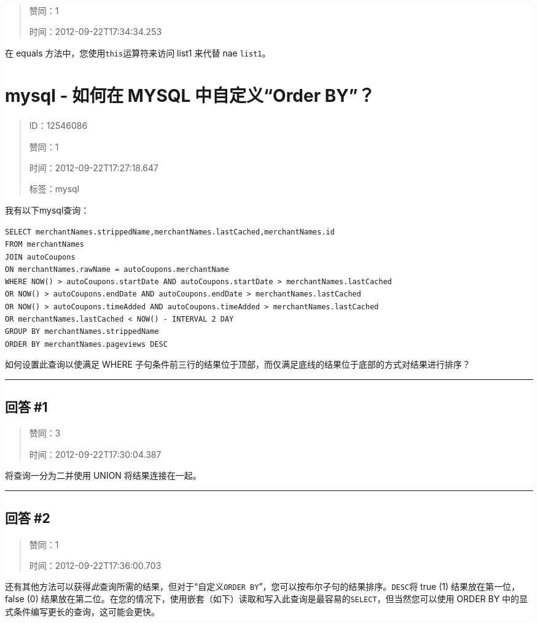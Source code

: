 > 赞同：1
> 
> 时间：2012-09-22T17:34:34.253

在 equals 方法中，您使用`this`运算符来访问 list1 来代替 nae `list1`。

# mysql - 如何在 MYSQL 中自定义“Order BY”？

> ID：12546086
> 
> 赞同：1
> 
> 时间：2012-09-22T17:27:18.647
> 
> 标签：mysql

我有以下mysql查询：

```
SELECT merchantNames.strippedName,merchantNames.lastCached,merchantNames.id
FROM merchantNames 
JOIN autoCoupons  
ON merchantNames.rawName = autoCoupons.merchantName
WHERE NOW() > autoCoupons.startDate AND autoCoupons.startDate > merchantNames.lastCached
OR NOW() > autoCoupons.endDate AND autoCoupons.endDate > merchantNames.lastCached
OR NOW() > autoCoupons.timeAdded AND autoCoupons.timeAdded > merchantNames.lastCached
OR merchantNames.lastCached < NOW() - INTERVAL 2 DAY
GROUP BY merchantNames.strippedName
ORDER BY merchantNames.pageviews DESC 
```

如何设置此查询以使满足 WHERE 子句条件前三行的结果位于顶部，而仅满足底线的结果位于底部的方式对结果进行排序？

* * *

## 回答 #1

> 赞同：3
> 
> 时间：2012-09-22T17:30:04.387

将查询一分为二并使用 UNION 将结果连接在一起。

* * *

## 回答 #2

> 赞同：1
> 
> 时间：2012-09-22T17:36:00.703

还有其他方法可以获得*此*查询所需的结果，但对于“自定义`ORDER BY`”，您可以按布尔子句的结果排序。`DESC`将 true (1) 结果放在第一位，false (0) 结果放在第二位。在您的情况下，使用嵌套（如下）读取和写入此查询是最容易的`SELECT`，但当然您可以使用 ORDER BY 中的显式条件编写更长的查询，这可能会更快。
